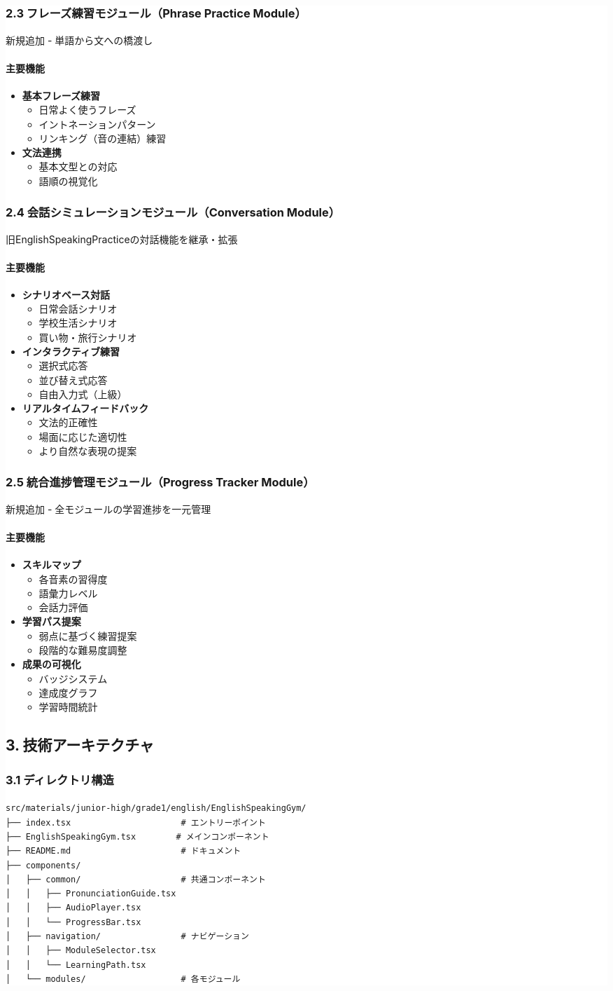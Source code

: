### 2.3 フレーズ練習モジュール（Phrase Practice Module）
新規追加 - 単語から文への橋渡し

#### 主要機能
- **基本フレーズ練習**
  - 日常よく使うフレーズ
  - イントネーションパターン
  - リンキング（音の連結）練習
- **文法連携**
  - 基本文型との対応
  - 語順の視覚化

### 2.4 会話シミュレーションモジュール（Conversation Module）
旧EnglishSpeakingPracticeの対話機能を継承・拡張

#### 主要機能
- **シナリオベース対話**
  - 日常会話シナリオ
  - 学校生活シナリオ
  - 買い物・旅行シナリオ
- **インタラクティブ練習**
  - 選択式応答
  - 並び替え式応答
  - 自由入力式（上級）
- **リアルタイムフィードバック**
  - 文法的正確性
  - 場面に応じた適切性
  - より自然な表現の提案

### 2.5 統合進捗管理モジュール（Progress Tracker Module）
新規追加 - 全モジュールの学習進捗を一元管理

#### 主要機能
- **スキルマップ**
  - 各音素の習得度
  - 語彙力レベル
  - 会話力評価
- **学習パス提案**
  - 弱点に基づく練習提案
  - 段階的な難易度調整
- **成果の可視化**
  - バッジシステム
  - 達成度グラフ
  - 学習時間統計

## 3. 技術アーキテクチャ

### 3.1 ディレクトリ構造
```
src/materials/junior-high/grade1/english/EnglishSpeakingGym/
├── index.tsx                      # エントリーポイント
├── EnglishSpeakingGym.tsx        # メインコンポーネント
├── README.md                      # ドキュメント
├── components/
│   ├── common/                    # 共通コンポーネント
│   │   ├── PronunciationGuide.tsx
│   │   ├── AudioPlayer.tsx
│   │   └── ProgressBar.tsx
│   ├── navigation/                # ナビゲーション
│   │   ├── ModuleSelector.tsx
│   │   └── LearningPath.tsx
│   └── modules/                   # 各モジュール
```